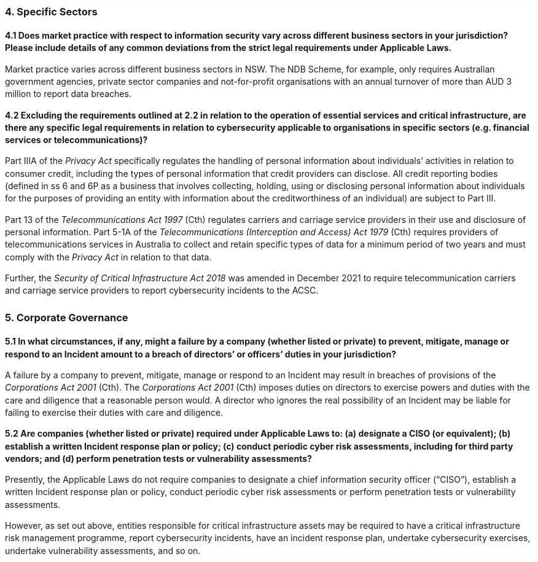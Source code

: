 ### 4. **Specific Sectors**

**4.1 Does market practice with respect to information security vary across different business sectors in your jurisdiction? Please include details of any common deviations from the strict legal requirements under Applicable Laws.**

Market practice varies across different business sectors in NSW. The NDB Scheme, for example, only requires Australian government agencies, private sector companies and not-for-profit organisations with an annual turnover of more than AUD 3 million to report data breaches.

**4.2 Excluding the requirements outlined at 2.2 in relation to the operation of essential services and critical infrastructure, are there any specific legal requirements in relation to cybersecurity applicable to organisations in specific sectors (e.g. financial services or telecommunications)?**

Part IIIA of the *Privacy Act* specifically regulates the handling of personal information about individuals’ activities in relation to consumer credit, including the types of personal information that credit providers can disclose. All credit reporting bodies (defined in ss 6 and 6P as a business that involves collecting, holding, using or disclosing personal information about individuals for the purposes of providing an entity with information about the creditworthiness of an individual) are subject to Part III.

Part 13 of the *Telecommunications Act 1997* (Cth) regulates carriers and carriage service providers in their use and disclosure of personal information. Part 5-1A of the *Telecommunications (Interception and Access) Act 1979* (Cth) requires providers of telecommunications services in Australia to collect and retain specific types of data for a minimum period of two years and must comply with the *Privacy Act* in relation to that data.

Further, the *Security of Critical Infrastructure Act 2018* was amended in December 2021 to require telecommunication carriers and carriage service providers to report cybersecurity incidents to the ACSC.

### 5. **Corporate Governance**

**5.1 In what circumstances, if any, might a failure by a company (whether listed or private) to prevent, mitigate, manage or respond to an Incident amount to a breach of directors’ or officers’ duties in your jurisdiction?**

A failure by a company to prevent, mitigate, manage or respond to an Incident may result in breaches of provisions of the *Corporations Act 2001* (Cth). The *Corporations Act 2001* (Cth) imposes duties on directors to exercise powers and duties with the care and diligence that a reasonable person would. A director who ignores the real possibility of an Incident may be liable for failing to exercise their duties with care and diligence.

**5.2 Are companies (whether listed or private) required under Applicable Laws to: (a) designate a CISO (or equivalent); (b) establish a written Incident response plan or policy; (c) conduct periodic cyber risk assessments, including for third party vendors; and (d) perform penetration tests or vulnerability assessments?**

Presently, the Applicable Laws do not require companies to designate a chief information security officer (“CISO”), establish a written Incident response plan or policy, conduct periodic cyber risk assessments or perform penetration tests or vulnerability assessments.

However, as set out above, entities responsible for critical infrastructure assets may be required to have a critical infrastructure risk management programme, report cybersecurity incidents, have an incident response plan, undertake cybersecurity exercises, undertake vulnerability assessments, and so on.
